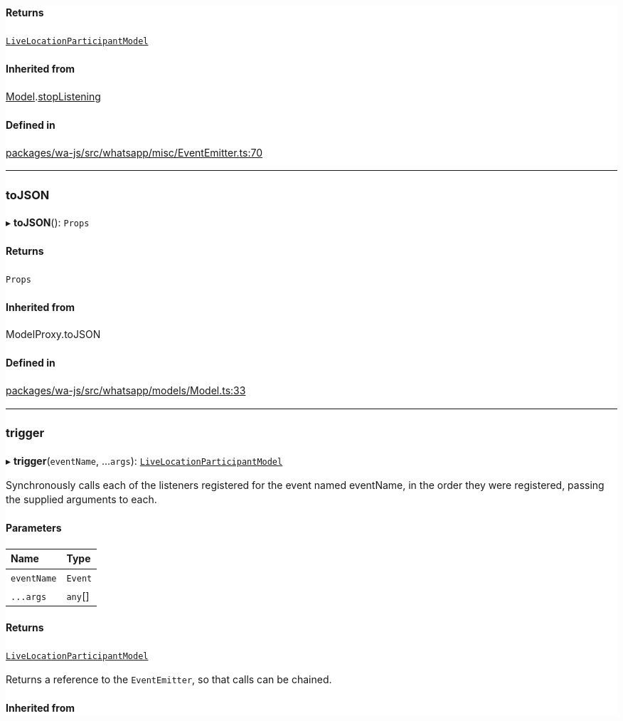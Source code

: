 #### Returns

[`LiveLocationParticipantModel`](whatsapp.LiveLocationParticipantModel.md)

#### Inherited from

[Model](whatsapp.Model.md).[stopListening](whatsapp.Model.md#stoplistening)

#### Defined in

[packages/wa-js/src/whatsapp/misc/EventEmitter.ts:70](https://github.com/wppconnect-team/wa-js/blob/main/src/whatsapp/misc/EventEmitter.ts#L70)

___

### toJSON

▸ **toJSON**(): `Props`

#### Returns

`Props`

#### Inherited from

ModelProxy.toJSON

#### Defined in

[packages/wa-js/src/whatsapp/models/Model.ts:33](https://github.com/wppconnect-team/wa-js/blob/main/src/whatsapp/models/Model.ts#L33)

___

### trigger

▸ **trigger**(`eventName`, ...`args`): [`LiveLocationParticipantModel`](whatsapp.LiveLocationParticipantModel.md)

Synchronously calls each of the listeners registered for the event named eventName, in the order they were registered, passing the supplied arguments to each.

#### Parameters

| Name | Type |
| :------ | :------ |
| `eventName` | `Event` |
| `...args` | `any`[] |

#### Returns

[`LiveLocationParticipantModel`](whatsapp.LiveLocationParticipantModel.md)

Returns a reference to the `EventEmitter`, so that calls can be chained.

#### Inherited from
